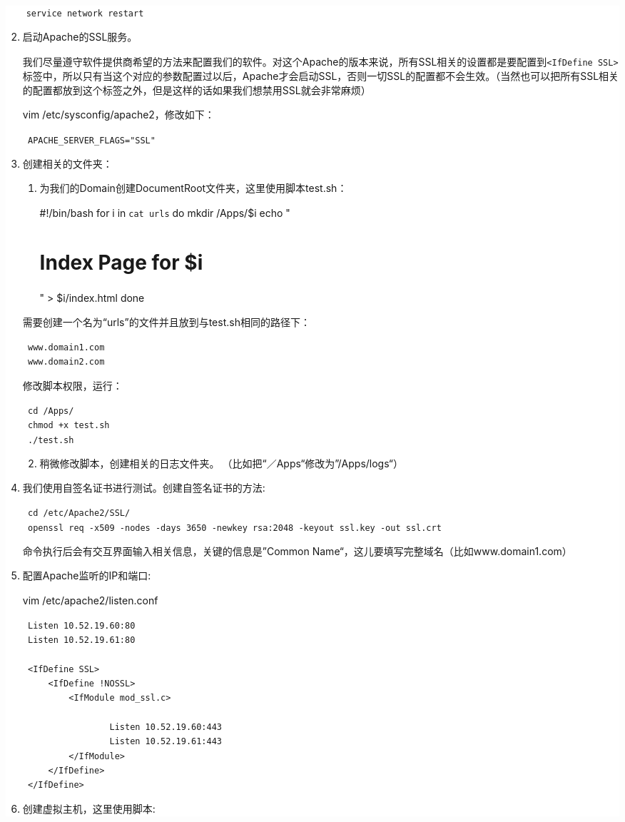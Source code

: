 		service network restart

2. 启动Apache的SSL服务。

	我们尽量遵守软件提供商希望的方法来配置我们的软件。对这个Apache的版本来说，所有SSL相关的设置都是要配置到`<IfDefine SSL>`标签中，所以只有当这个对应的参数配置过以后，Apache才会启动SSL，否则一切SSL的配置都不会生效。（当然也可以把所有SSL相关的配置都放到这个标签之外，但是这样的话如果我们想禁用SSL就会非常麻烦）

	vim /etc/sysconfig/apache2，修改如下：

		APACHE_SERVER_FLAGS="SSL"

3. 创建相关的文件夹：

	1) 为我们的Domain创建DocumentRoot文件夹，这里使用脚本test.sh：
	
		#!/bin/bash
		for i in `cat urls`
		do
		mkdir /Apps/$i
		echo "<h1>Index Page for $i</h1>" > $i/index.html
		done
	
	需要创建一个名为“urls”的文件并且放到与test.sh相同的路径下：
	
		www.domain1.com
		www.domain2.com

	修改脚本权限，运行：
	
		cd /Apps/
		chmod +x test.sh
		./test.sh
	
	2) 稍微修改脚本，创建相关的日志文件夹。 （比如把“／Apps“修改为”/Apps/logs“）

4. 我们使用自签名证书进行测试。创建自签名证书的方法:

		cd /etc/Apache2/SSL/
		openssl req -x509 -nodes -days 3650 -newkey rsa:2048 -keyout ssl.key -out ssl.crt

	命令执行后会有交互界面输入相关信息，关键的信息是”Common Name“，这儿要填写完整域名（比如www.domain1.com）
	
5. 配置Apache监听的IP和端口:

	vim /etc/apache2/listen.conf
	
		Listen 10.52.19.60:80
		Listen 10.52.19.61:80	
		
		<IfDefine SSL>
		    <IfDefine !NOSSL>
		        <IfModule mod_ssl.c>
		
		                Listen 10.52.19.60:443
		                Listen 10.52.19.61:443
		        </IfModule>
		    </IfDefine>
		</IfDefine>


6. 创建虚拟主机，这里使用脚本:
